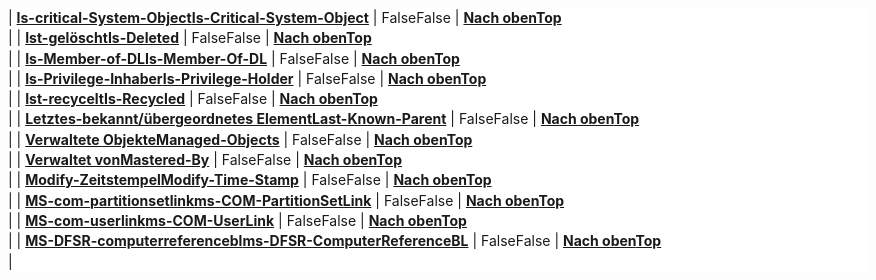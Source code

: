 | [<span data-ttu-id="9ecaf-216">**Is-critical-System-Object**</span><span class="sxs-lookup"><span data-stu-id="9ecaf-216">**Is-Critical-System-Object**</span></span>](a-iscriticalsystemobject.md)                                | <span data-ttu-id="9ecaf-217">False</span><span class="sxs-lookup"><span data-stu-id="9ecaf-217">False</span></span>     | [<span data-ttu-id="9ecaf-218">**Nach oben**</span><span class="sxs-lookup"><span data-stu-id="9ecaf-218">**Top**</span></span>](c-top.md)<br/> |
| [<span data-ttu-id="9ecaf-219">**Ist-gelöscht**</span><span class="sxs-lookup"><span data-stu-id="9ecaf-219">**Is-Deleted**</span></span>](a-isdeleted.md)                                                            | <span data-ttu-id="9ecaf-220">False</span><span class="sxs-lookup"><span data-stu-id="9ecaf-220">False</span></span>     | [<span data-ttu-id="9ecaf-221">**Nach oben**</span><span class="sxs-lookup"><span data-stu-id="9ecaf-221">**Top**</span></span>](c-top.md)<br/> |
| [<span data-ttu-id="9ecaf-222">**Is-Member-of-DL**</span><span class="sxs-lookup"><span data-stu-id="9ecaf-222">**Is-Member-Of-DL**</span></span>](a-memberof.md)                                                        | <span data-ttu-id="9ecaf-223">False</span><span class="sxs-lookup"><span data-stu-id="9ecaf-223">False</span></span>     | [<span data-ttu-id="9ecaf-224">**Nach oben**</span><span class="sxs-lookup"><span data-stu-id="9ecaf-224">**Top**</span></span>](c-top.md)<br/> |
| [<span data-ttu-id="9ecaf-225">**Is-Privilege-Inhaber**</span><span class="sxs-lookup"><span data-stu-id="9ecaf-225">**Is-Privilege-Holder**</span></span>](a-isprivilegeholder.md)                                           | <span data-ttu-id="9ecaf-226">False</span><span class="sxs-lookup"><span data-stu-id="9ecaf-226">False</span></span>     | [<span data-ttu-id="9ecaf-227">**Nach oben**</span><span class="sxs-lookup"><span data-stu-id="9ecaf-227">**Top**</span></span>](c-top.md)<br/> |
| [<span data-ttu-id="9ecaf-228">**Ist-recycelt**</span><span class="sxs-lookup"><span data-stu-id="9ecaf-228">**Is-Recycled**</span></span>](a-isrecycled.md)                                                          | <span data-ttu-id="9ecaf-229">False</span><span class="sxs-lookup"><span data-stu-id="9ecaf-229">False</span></span>     | [<span data-ttu-id="9ecaf-230">**Nach oben**</span><span class="sxs-lookup"><span data-stu-id="9ecaf-230">**Top**</span></span>](c-top.md)<br/> |
| [<span data-ttu-id="9ecaf-231">**Letztes-bekannt/übergeordnetes Element**</span><span class="sxs-lookup"><span data-stu-id="9ecaf-231">**Last-Known-Parent**</span></span>](a-lastknownparent.md)                                               | <span data-ttu-id="9ecaf-232">False</span><span class="sxs-lookup"><span data-stu-id="9ecaf-232">False</span></span>     | [<span data-ttu-id="9ecaf-233">**Nach oben**</span><span class="sxs-lookup"><span data-stu-id="9ecaf-233">**Top**</span></span>](c-top.md)<br/> |
| [<span data-ttu-id="9ecaf-234">**Verwaltete Objekte**</span><span class="sxs-lookup"><span data-stu-id="9ecaf-234">**Managed-Objects**</span></span>](a-managedobjects.md)                                                  | <span data-ttu-id="9ecaf-235">False</span><span class="sxs-lookup"><span data-stu-id="9ecaf-235">False</span></span>     | [<span data-ttu-id="9ecaf-236">**Nach oben**</span><span class="sxs-lookup"><span data-stu-id="9ecaf-236">**Top**</span></span>](c-top.md)<br/> |
| [<span data-ttu-id="9ecaf-237">**Verwaltet von**</span><span class="sxs-lookup"><span data-stu-id="9ecaf-237">**Mastered-By**</span></span>](a-masteredby.md)                                                          | <span data-ttu-id="9ecaf-238">False</span><span class="sxs-lookup"><span data-stu-id="9ecaf-238">False</span></span>     | [<span data-ttu-id="9ecaf-239">**Nach oben**</span><span class="sxs-lookup"><span data-stu-id="9ecaf-239">**Top**</span></span>](c-top.md)<br/> |
| [<span data-ttu-id="9ecaf-240">**Modify-Zeitstempel**</span><span class="sxs-lookup"><span data-stu-id="9ecaf-240">**Modify-Time-Stamp**</span></span>](a-modifytimestamp.md)                                               | <span data-ttu-id="9ecaf-241">False</span><span class="sxs-lookup"><span data-stu-id="9ecaf-241">False</span></span>     | [<span data-ttu-id="9ecaf-242">**Nach oben**</span><span class="sxs-lookup"><span data-stu-id="9ecaf-242">**Top**</span></span>](c-top.md)<br/> |
| [<span data-ttu-id="9ecaf-243">**MS-com-partitionsetlink**</span><span class="sxs-lookup"><span data-stu-id="9ecaf-243">**ms-COM-PartitionSetLink**</span></span>](a-mscom-partitionsetlink.md)                                  | <span data-ttu-id="9ecaf-244">False</span><span class="sxs-lookup"><span data-stu-id="9ecaf-244">False</span></span>     | [<span data-ttu-id="9ecaf-245">**Nach oben**</span><span class="sxs-lookup"><span data-stu-id="9ecaf-245">**Top**</span></span>](c-top.md)<br/> |
| [<span data-ttu-id="9ecaf-246">**MS-com-userlink**</span><span class="sxs-lookup"><span data-stu-id="9ecaf-246">**ms-COM-UserLink**</span></span>](a-mscom-userlink.md)                                                  | <span data-ttu-id="9ecaf-247">False</span><span class="sxs-lookup"><span data-stu-id="9ecaf-247">False</span></span>     | [<span data-ttu-id="9ecaf-248">**Nach oben**</span><span class="sxs-lookup"><span data-stu-id="9ecaf-248">**Top**</span></span>](c-top.md)<br/> |
| [<span data-ttu-id="9ecaf-249">**MS-DFSR-computerreferencebl**</span><span class="sxs-lookup"><span data-stu-id="9ecaf-249">**ms-DFSR-ComputerReferenceBL**</span></span>](a-msdfsr-computerreferencebl.md)                          | <span data-ttu-id="9ecaf-250">False</span><span class="sxs-lookup"><span data-stu-id="9ecaf-250">False</span></span>     | [<span data-ttu-id="9ecaf-251">**Nach oben**</span><span class="sxs-lookup"><span data-stu-id="9ecaf-251">**Top**</span></span>](c-top.md)<br/> |